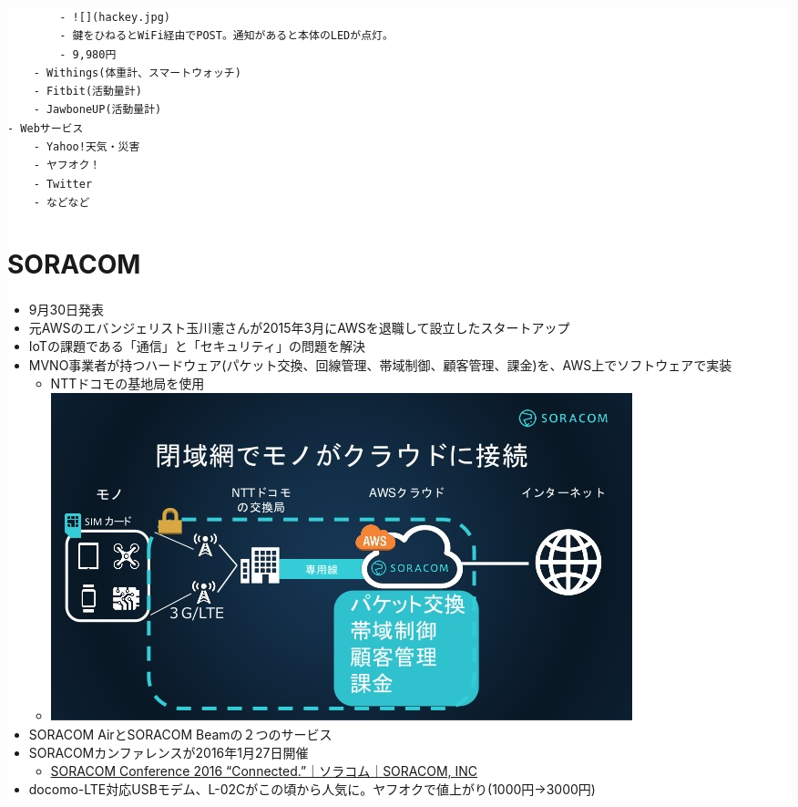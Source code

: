             - ![](hackey.jpg)
            - 鍵をひねるとWiFi経由でPOST。通知があると本体のLEDが点灯。
            - 9,980円
        - Withings(体重計、スマートウォッチ)
        - Fitbit(活動量計)
        - JawboneUP(活動量計)
    - Webサービス
        - Yahoo!天気・災害
        - ヤフオク！
        - Twitter
        - などなど


# SORACOM
- 9月30日発表
- 元AWSのエバンジェリスト玉川憲さんが2015年3月にAWSを退職して設立したスタートアップ
- IoTの課題である「通信」と「セキュリティ」の問題を解決
- MVNO事業者が持つハードウェア(パケット交換、回線管理、帯域制御、顧客管理、課金)を、AWS上でソフトウェアで実装
    - NTTドコモの基地局を使用
    - ![](./soracom_air.jpg)
- SORACOM AirとSORACOM Beamの２つのサービス
- SORACOMカンファレンスが2016年1月27日開催
    - [SORACOM Conference 2016 “Connected.”｜ソラコム｜SORACOM, INC](https://connected2016.soracom.jp/ "SORACOM Conference 2016 “Connected.”｜ソラコム｜SORACOM, INC")
- docomo-LTE対応USBモデム、L-02Cがこの頃から人気に。ヤフオクで値上がり(1000円→3000円)
